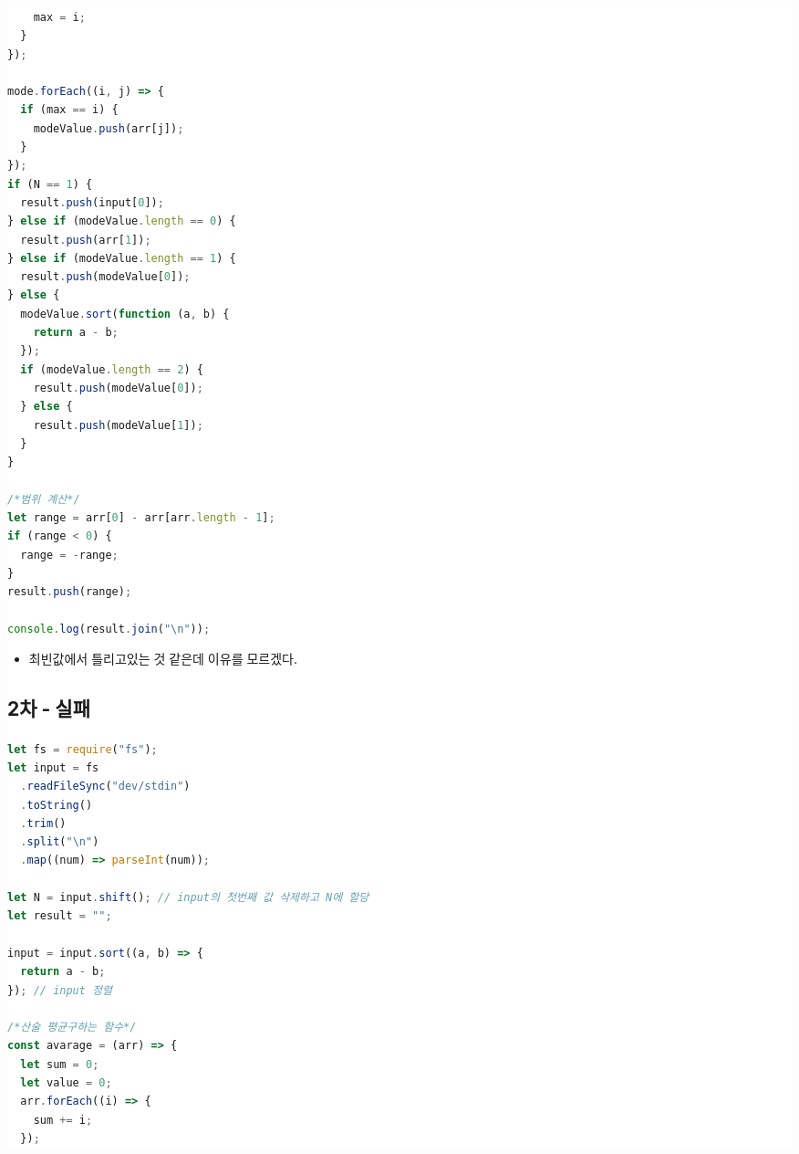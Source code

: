 ```javascript
    max = i;
  }
});

mode.forEach((i, j) => {
  if (max == i) {
    modeValue.push(arr[j]);
  }
});
if (N == 1) {
  result.push(input[0]);
} else if (modeValue.length == 0) {
  result.push(arr[1]);
} else if (modeValue.length == 1) {
  result.push(modeValue[0]);
} else {
  modeValue.sort(function (a, b) {
    return a - b;
  });
  if (modeValue.length == 2) {
    result.push(modeValue[0]);
  } else {
    result.push(modeValue[1]);
  }
}

/*범위 계산*/
let range = arr[0] - arr[arr.length - 1];
if (range < 0) {
  range = -range;
}
result.push(range);

console.log(result.join("\n"));
```

- 최빈값에서 틀리고있는 것 같은데 이유를 모르겠다.

## 2차 - 실패

```javascript
let fs = require("fs");
let input = fs
  .readFileSync("dev/stdin")
  .toString()
  .trim()
  .split("\n")
  .map((num) => parseInt(num));

let N = input.shift(); // input의 첫번째 값 삭제하고 N에 할당
let result = "";

input = input.sort((a, b) => {
  return a - b;
}); // input 정렬

/*산술 평균구하는 함수*/
const avarage = (arr) => {
  let sum = 0;
  let value = 0;
  arr.forEach((i) => {
    sum += i;
  });
```